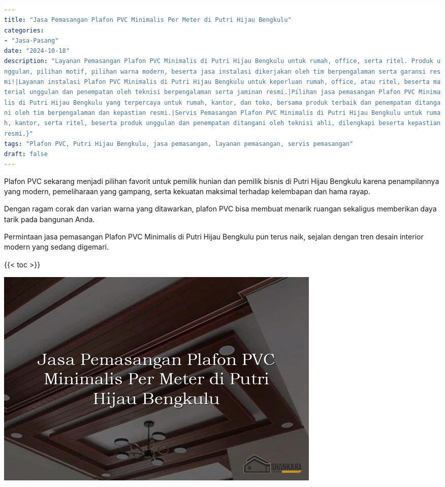 ```yaml
---
title: "Jasa Pemasangan Plafon PVC Minimalis Per Meter di Putri Hijau Bengkulu"
categories: 
- "Jasa-Pasang"
date: "2024-10-18"
description: "Layanan Pemasangan Plafon PVC Minimalis di Putri Hijau Bengkulu untuk rumah, office, serta ritel. Produk unggulan, pilihan motif, pilihan warna modern, beserta jasa instalasi dikerjakan oleh tim berpengalaman serta garansi resmi!|Layanan instalasi Plafon PVC Minimalis di Putri Hijau Bengkulu untuk keperluan rumah, office, atau ritel, beserta material unggulan dan penempatan oleh teknisi berpengalaman serta jaminan resmi.|Pilihan jasa pemasangan Plafon PVC Minimalis di Putri Hijau Bengkulu yang terpercaya untuk rumah, kantor, dan toko, bersama produk terbaik dan penempatan ditangani oleh tim berpengalaman dan kepastian resmi.|Servis Pemasangan Plafon PVC Minimalis di Putri Hijau Bengkulu untuk rumah, kantor, serta ritel, beserta produk unggulan dan penempatan ditangani oleh teknisi ahli, dilengkapi beserta kepastian resmi.}"
tags: "Plafon PVC, Putri Hijau Bengkulu, jasa pemasangan, layanan pemasangan, servis pemasangan"
draft: false
---
```


Plafon PVC sekarang menjadi pilihan favorit untuk pemilik hunian dan pemilik bisnis di Putri Hijau Bengkulu karena penampilannya yang modern, pemeliharaan yang gampang, serta kekuatan maksimal terhadap kelembapan dan hama rayap.

Dengan ragam corak dan varian warna yang ditawarkan, plafon PVC bisa membuat menarik ruangan sekaligus memberikan daya tarik pada bangunan Anda.

Permintaan jasa pemasangan Plafon PVC Minimalis di Putri Hijau Bengkulu pun terus naik, sejalan dengan tren desain interior modern yang sedang digemari.

{{< toc >}}

![Jasa Pemasangan Plafon PVC Minimalis Per Meter di Putri Hijau Bengkulu](/images/Jasa-Pasang/Jasa-Pemasangan-Plafon-PVC-Minimalis-Per-Meter-di-Putri-Hijau-Bengkulu.png)
